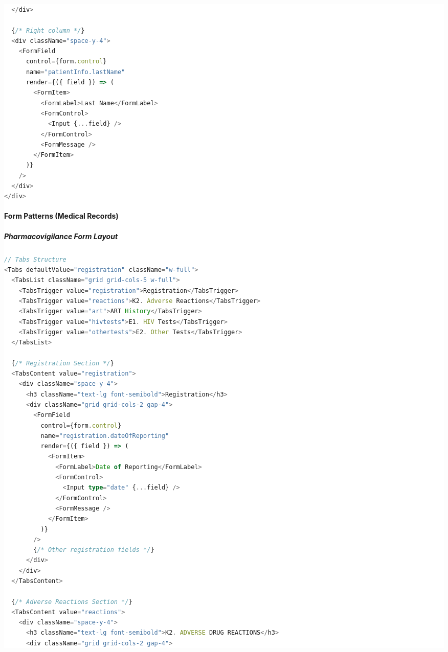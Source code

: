 ```typescript
  </div>

  {/* Right column */}
  <div className="space-y-4">
    <FormField
      control={form.control}
      name="patientInfo.lastName"
      render={({ field }) => (
        <FormItem>
          <FormLabel>Last Name</FormLabel>
          <FormControl>
            <Input {...field} />
          </FormControl>
          <FormMessage />
        </FormItem>
      )}
    />
  </div>
</div>
```

#### Form Patterns (Medical Records)

##### Pharmacovigilance Form Layout
```typescript
// Tabs Structure
<Tabs defaultValue="registration" className="w-full">
  <TabsList className="grid grid-cols-5 w-full">
    <TabsTrigger value="registration">Registration</TabsTrigger>
    <TabsTrigger value="reactions">K2. Adverse Reactions</TabsTrigger>
    <TabsTrigger value="art">ART History</TabsTrigger>
    <TabsTrigger value="hivtests">E1. HIV Tests</TabsTrigger>
    <TabsTrigger value="othertests">E2. Other Tests</TabsTrigger>
  </TabsList>

  {/* Registration Section */}
  <TabsContent value="registration">
    <div className="space-y-4">
      <h3 className="text-lg font-semibold">Registration</h3>
      <div className="grid grid-cols-2 gap-4">
        <FormField
          control={form.control}
          name="registration.dateOfReporting"
          render={({ field }) => (
            <FormItem>
              <FormLabel>Date of Reporting</FormLabel>
              <FormControl>
                <Input type="date" {...field} />
              </FormControl>
              <FormMessage />
            </FormItem>
          )}
        />
        {/* Other registration fields */}
      </div>
    </div>
  </TabsContent>

  {/* Adverse Reactions Section */}
  <TabsContent value="reactions">
    <div className="space-y-4">
      <h3 className="text-lg font-semibold">K2. ADVERSE DRUG REACTIONS</h3>
      <div className="grid grid-cols-2 gap-4">
```